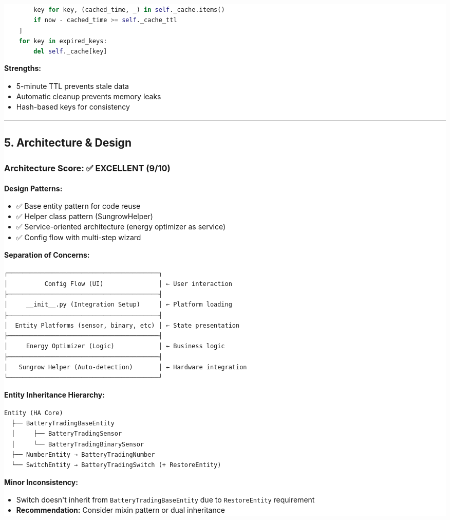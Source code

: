 ```python
        key for key, (cached_time, _) in self._cache.items()
        if now - cached_time >= self._cache_ttl
    ]
    for key in expired_keys:
        del self._cache[key]
```

**Strengths:**
- 5-minute TTL prevents stale data
- Automatic cleanup prevents memory leaks
- Hash-based keys for consistency

---

## 5. Architecture & Design

### Architecture Score: ✅ EXCELLENT (9/10)

**Design Patterns:**
- ✅ Base entity pattern for code reuse
- ✅ Helper class pattern (SungrowHelper)
- ✅ Service-oriented architecture (energy optimizer as service)
- ✅ Config flow with multi-step wizard

**Separation of Concerns:**
```
┌─────────────────────────────────────────┐
│          Config Flow (UI)               │ ← User interaction
├─────────────────────────────────────────┤
│     __init__.py (Integration Setup)     │ ← Platform loading
├─────────────────────────────────────────┤
│  Entity Platforms (sensor, binary, etc) │ ← State presentation
├─────────────────────────────────────────┤
│     Energy Optimizer (Logic)            │ ← Business logic
├─────────────────────────────────────────┤
│   Sungrow Helper (Auto-detection)       │ ← Hardware integration
└─────────────────────────────────────────┘
```

**Entity Inheritance Hierarchy:**
```
Entity (HA Core)
  ├── BatteryTradingBaseEntity
  │     ├── BatteryTradingSensor
  │     └── BatteryTradingBinarySensor
  ├── NumberEntity → BatteryTradingNumber
  └── SwitchEntity → BatteryTradingSwitch (+ RestoreEntity)
```

**Minor Inconsistency:**
- Switch doesn't inherit from `BatteryTradingBaseEntity` due to `RestoreEntity` requirement
- **Recommendation:** Consider mixin pattern or dual inheritance
